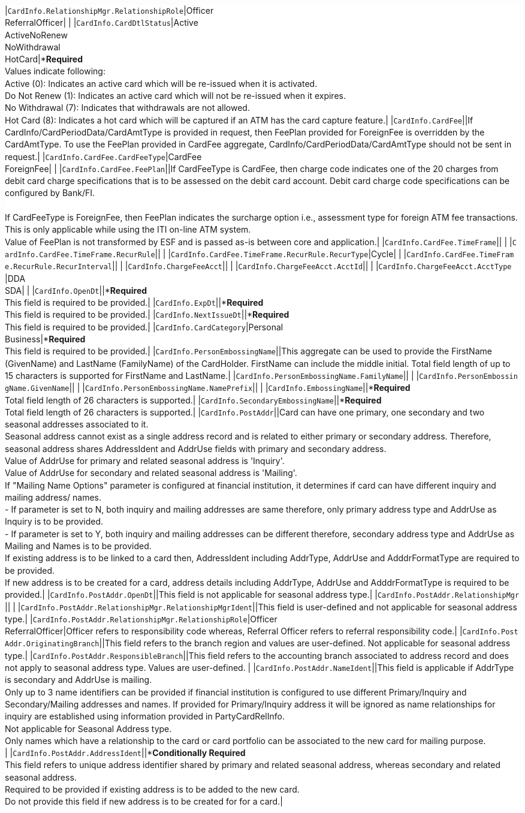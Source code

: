 |`CardInfo.RelationshipMgr.RelationshipRole`|Officer<br>ReferralOfficer|  |
|`CardInfo.CardDtlStatus`|Active<br>ActiveNoRenew<br>NoWithdrawal<br>HotCard|***Required**<br>Values indicate following:<br>Active (0): Indicates an active card which will be re-issued when it is activated.<br>Do Not Renew (1): Indicates an active card which will not be re-issued when it expires.<br>No Withdrawal (7): Indicates that withdrawals are not allowed.<br>Hot Card (8): Indicates a hot card which will be captured if an ATM has the card capture feature.|
|`CardInfo.CardFee`||If CardInfo/CardPeriodData/CardAmtType is provided in request, then FeePlan provided for ForeignFee is overridden by the CardAmtType. To use the FeePlan provided in CardFee aggregate, CardInfo/CardPeriodData/CardAmtType should not be sent in request.|
|`CardInfo.CardFee.CardFeeType`|CardFee<br>ForeignFee|  |
|`CardInfo.CardFee.FeePlan`||If CardFeeType is CardFee, then charge code indicates one of the 20 charges from debit card charge specifications that is to be assessed on the debit card account. Debit card charge code specifications can be configured by Bank/FI.<br><br>If CardFeeType is ForeignFee, then FeePlan indicates the surcharge option i.e., assessment type for foreign ATM fee transactions. This is only applicable while using the ITI on-line ATM system.<br>Value of FeePlan is not transformed by ESF and is passed as-is between core and application.|
|`CardInfo.CardFee.TimeFrame`||  |
|`CardInfo.CardFee.TimeFrame.RecurRule`||  |
|`CardInfo.CardFee.TimeFrame.RecurRule.RecurType`|Cycle|  |
|`CardInfo.CardFee.TimeFrame.RecurRule.RecurInterval`||  |
|`CardInfo.ChargeFeeAcct`||  |
|`CardInfo.ChargeFeeAcct.AcctId`||  |
|`CardInfo.ChargeFeeAcct.AcctType`|DDA<br>SDA|  |
|`CardInfo.OpenDt`||***Required**<br>This field is required to be provided.|
|`CardInfo.ExpDt`||***Required**<br>This field is required to be provided.|
|`CardInfo.NextIssueDt`||***Required**<br>This field is required to be provided.|
|`CardInfo.CardCategory`|Personal<br>Business|***Required**<br>This field is required to be provided.|
|`CardInfo.PersonEmbossingName`||This aggregate can be used to provide the FirstName (GivenName) and LastName (FamilyName) of the CardHolder. FirstName can include the middle initial. Total field length of up to 15 characters is supported for FirstName and LastName.|
|`CardInfo.PersonEmbossingName.FamilyName`||  |
|`CardInfo.PersonEmbossingName.GivenName`||  |
|`CardInfo.PersonEmbossingName.NamePrefix`||  |
|`CardInfo.EmbossingName`||***Required**<br>Total field length of 26 characters is supported.|
|`CardInfo.SecondaryEmbossingName`||***Required**<br>Total field length of 26 characters is supported.|
|`CardInfo.PostAddr`||Card can have one primary, one secondary and two seasonal addresses associated to it.<br>Seasonal address cannot exist as a single address record and is related to either primary or secondary address. Therefore, seasonal address shares AddressIdent and AddrUse fields with primary and secondary address.<br>Value of AddrUse for primary and related seasonal address is 'Inquiry'.<br>Value of AddrUse for secondary and related seasonal address is 'Mailing'.<br>If "Mailing Name Options" parameter is configured at financial institution, it determines if card can have different inquiry and mailing address/ names.<br>- If parameter is set to N, both inquiry and mailing addresses are same therefore, only primary address type and AddrUse as Inquiry is to be provided.<br>- If parameter is set to Y, both inquiry and mailing addresses can be different therefore, secondary address type and AddrUse as Mailing and Names is to be provided.<br>If existing address is to be linked to a card then, AddressIdent including AddrType, AddrUse and AdddrFormatType are required to be provided.<br>If new address is to be created for a card, address details including AddrType, AddrUse and AdddrFormatType is required to be provided.|
|`CardInfo.PostAddr.OpenDt`||This field is not applicable for seasonal address type.|
|`CardInfo.PostAddr.RelationshipMgr`||  |
|`CardInfo.PostAddr.RelationshipMgr.RelationshipMgrIdent`||This field is user-defined and not applicable for seasonal address type.|
|`CardInfo.PostAddr.RelationshipMgr.RelationshipRole`|Officer<br>ReferralOfficer|Officer refers to responsibility code whereas, Referral Officer refers to referral responsibility code.|
|`CardInfo.PostAddr.OriginatingBranch`||This field refers to the branch region and values are user-defined. Not applicable for seasonal address type.|
|`CardInfo.PostAddr.ResponsibleBranch`||This field refers to the accounting branch associated to address record and does not apply to seasonal address type. Values are user-defined. |
|`CardInfo.PostAddr.NameIdent`||This field is applicable if AddrType is secondary and AddrUse is mailing.<br>Only up to 3 name identifiers can be provided if financial institution is configured to use different Primary/Inquiry and Secondary/Mailing addresses and names. If provided for Primary/Inquiry address it will be ignored as name relationships for inquiry are established using information provided in PartyCardRelInfo.<br>Not applicable for Seasonal Address type.<br>Only names which have a relationship to the card or card portfolio can be associated to the new card for mailing purpose.<br>|
|`CardInfo.PostAddr.AddressIdent`||***Conditionally Required**<br>This field refers to unique address identifier shared by primary and related seasonal address, whereas secondary and related seasonal address.<br>Required to be provided if existing address is to be added to the new card.<br>Do not provide this field if new address is to be created for for a card.|